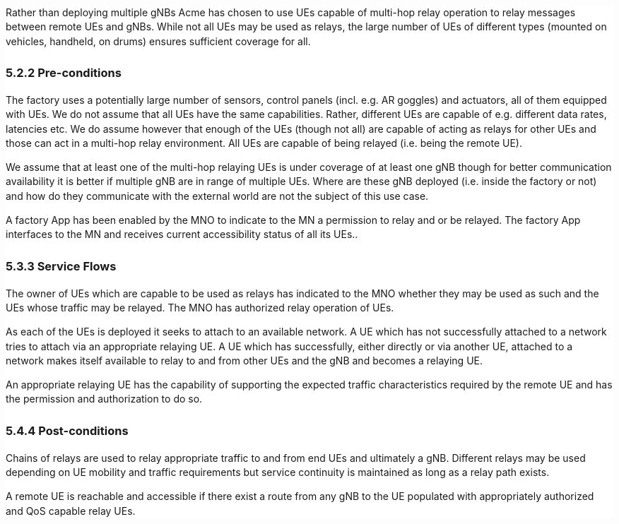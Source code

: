 Rather than deploying multiple gNBs Acme has chosen to use UEs capable
of multi-hop relay operation to relay messages between remote UEs and
gNBs. While not all UEs may be used as relays, the large number of UEs
of different types (mounted on vehicles, handheld, on drums) ensures
sufficient coverage for all.

### 5.2.2 Pre-conditions

The factory uses a potentially large number of sensors, control panels
(incl. e.g. AR goggles) and actuators, all of them equipped with UEs. We
do not assume that all UEs have the same capabilities. Rather, different
UEs are capable of e.g. different data rates, latencies etc. We do
assume however that enough of the UEs (though not all) are capable of
acting as relays for other UEs and those can act in a multi-hop relay
environment. All UEs are capable of being relayed (i.e. being the remote
UE).

We assume that at least one of the multi-hop relaying UEs is under
coverage of at least one gNB though for better communication
availability it is better if multiple gNB are in range of multiple UEs.
Where are these gNB deployed (i.e. inside the factory or not) and how do
they communicate with the external world are not the subject of this use
case.

A factory App has been enabled by the MNO to indicate to the MN a
permission to relay and or be relayed. The factory App interfaces to the
MN and receives current accessibility status of all its UEs..

### 5.3.3 Service Flows

The owner of UEs which are capable to be used as relays has indicated to
the MNO whether they may be used as such and the UEs whose traffic may
be relayed. The MNO has authorized relay operation of UEs.

As each of the UEs is deployed it seeks to attach to an available
network. A UE which has not successfully attached to a network tries to
attach via an appropriate relaying UE. A UE which has successfully,
either directly or via another UE, attached to a network makes itself
available to relay to and from other UEs and the gNB and becomes a
relaying UE.

An appropriate relaying UE has the capability of supporting the expected
traffic characteristics required by the remote UE and has the permission
and authorization to do so.

### 5.4.4 Post-conditions

Chains of relays are used to relay appropriate traffic to and from end
UEs and ultimately a gNB. Different relays may be used depending on UE
mobility and traffic requirements but service continuity is maintained
as long as a relay path exists.

A remote UE is reachable and accessible if there exist a route from any
gNB to the UE populated with appropriately authorized and QoS capable
relay UEs.
